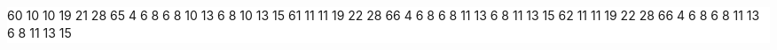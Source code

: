   </tr>
  <tr>
    <td>60</td>
    <td>10</td>
    <td>10</td>
    <td>19</td>
    <td>21</td>
    <td>28</td>
    <td>65</td>
    <td>4</td>
    <td>6</td>
    <td>8</td>
    <td>6</td>
    <td>8</td>
    <td>10</td>
    <td>13</td>
    <td>6</td>
    <td>8</td>
    <td>10</td>
    <td>13</td>
    <td>15</td>
  </tr>
  <tr>
    <td>61</td>
    <td>11</td>
    <td>11</td>
    <td>19</td>
    <td>22</td>
    <td>28</td>
    <td>66</td>
    <td>4</td>
    <td>6</td>
    <td>8</td>
    <td>6</td>
    <td>8</td>
    <td>11</td>
    <td>13</td>
    <td>6</td>
    <td>8</td>
    <td>11</td>
    <td>13</td>
    <td>15</td>
  </tr>
  <tr>
    <td>62</td>
    <td>11</td>
    <td>11</td>
    <td>19</td>
    <td>22</td>
    <td>28</td>
    <td>66</td>
    <td>4</td>
    <td>6</td>
    <td>8</td>
    <td>6</td>
    <td>8</td>
    <td>11</td>
    <td>13</td>
    <td>6</td>
    <td>8</td>
    <td>11</td>
    <td>13</td>
    <td>15</td>
  </tr>